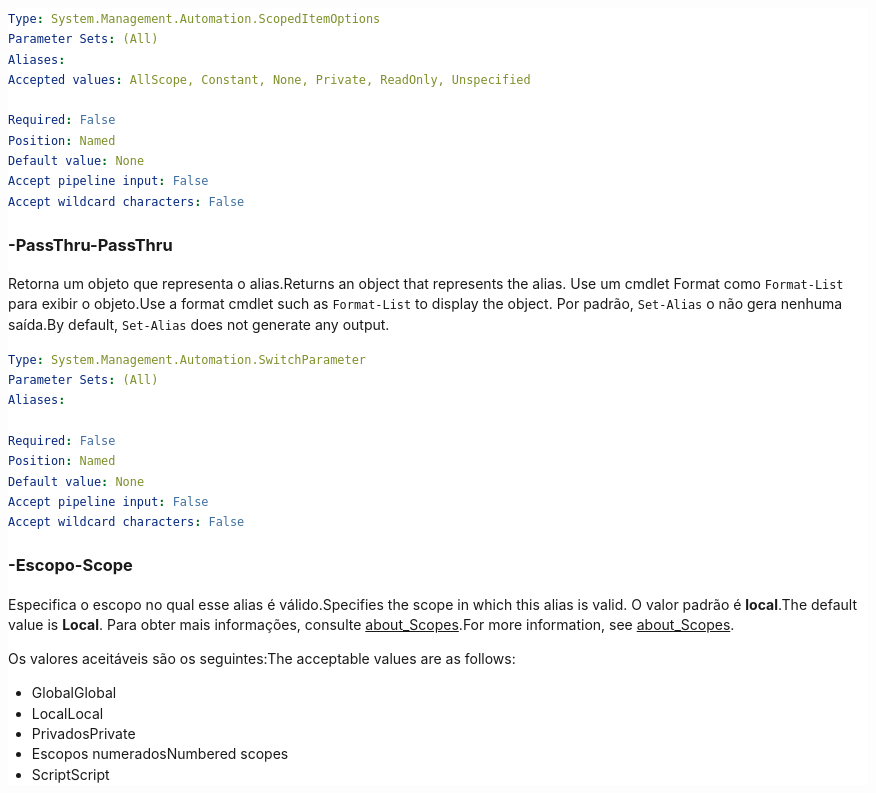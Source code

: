 ```yaml
Type: System.Management.Automation.ScopedItemOptions
Parameter Sets: (All)
Aliases:
Accepted values: AllScope, Constant, None, Private, ReadOnly, Unspecified

Required: False
Position: Named
Default value: None
Accept pipeline input: False
Accept wildcard characters: False
```

### <span data-ttu-id="83b2b-200">-PassThru</span><span class="sxs-lookup"><span data-stu-id="83b2b-200">-PassThru</span></span>

<span data-ttu-id="83b2b-201">Retorna um objeto que representa o alias.</span><span class="sxs-lookup"><span data-stu-id="83b2b-201">Returns an object that represents the alias.</span></span> <span data-ttu-id="83b2b-202">Use um cmdlet Format como `Format-List` para exibir o objeto.</span><span class="sxs-lookup"><span data-stu-id="83b2b-202">Use a format cmdlet such as `Format-List` to display the object.</span></span> <span data-ttu-id="83b2b-203">Por padrão, `Set-Alias` o não gera nenhuma saída.</span><span class="sxs-lookup"><span data-stu-id="83b2b-203">By default, `Set-Alias` does not generate any output.</span></span>

```yaml
Type: System.Management.Automation.SwitchParameter
Parameter Sets: (All)
Aliases:

Required: False
Position: Named
Default value: None
Accept pipeline input: False
Accept wildcard characters: False
```

### <span data-ttu-id="83b2b-204">-Escopo</span><span class="sxs-lookup"><span data-stu-id="83b2b-204">-Scope</span></span>

<span data-ttu-id="83b2b-205">Especifica o escopo no qual esse alias é válido.</span><span class="sxs-lookup"><span data-stu-id="83b2b-205">Specifies the scope in which this alias is valid.</span></span> <span data-ttu-id="83b2b-206">O valor padrão é **local**.</span><span class="sxs-lookup"><span data-stu-id="83b2b-206">The default value is **Local**.</span></span> <span data-ttu-id="83b2b-207">Para obter mais informações, consulte [about_Scopes](../Microsoft.PowerShell.Core/About/about_Scopes.md).</span><span class="sxs-lookup"><span data-stu-id="83b2b-207">For more information, see [about_Scopes](../Microsoft.PowerShell.Core/About/about_Scopes.md).</span></span>

<span data-ttu-id="83b2b-208">Os valores aceitáveis são os seguintes:</span><span class="sxs-lookup"><span data-stu-id="83b2b-208">The acceptable values are as follows:</span></span>

- <span data-ttu-id="83b2b-209">Global</span><span class="sxs-lookup"><span data-stu-id="83b2b-209">Global</span></span>
- <span data-ttu-id="83b2b-210">Local</span><span class="sxs-lookup"><span data-stu-id="83b2b-210">Local</span></span>
- <span data-ttu-id="83b2b-211">Privados</span><span class="sxs-lookup"><span data-stu-id="83b2b-211">Private</span></span>
- <span data-ttu-id="83b2b-212">Escopos numerados</span><span class="sxs-lookup"><span data-stu-id="83b2b-212">Numbered scopes</span></span>
- <span data-ttu-id="83b2b-213">Script</span><span class="sxs-lookup"><span data-stu-id="83b2b-213">Script</span></span>
